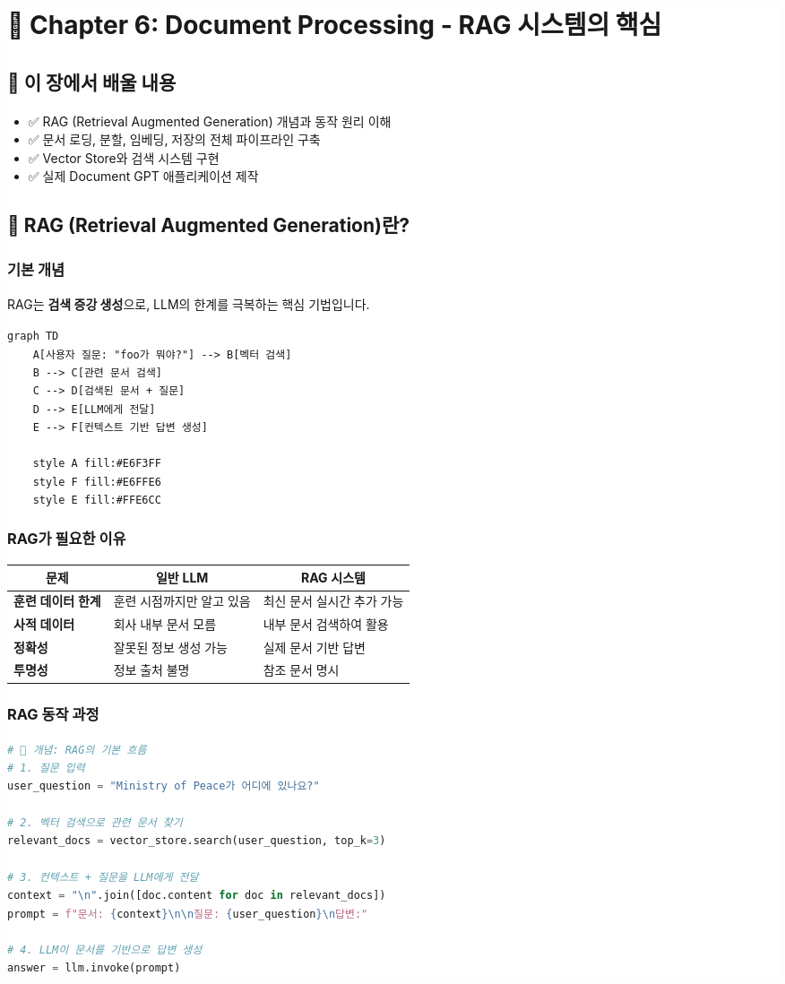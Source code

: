 # 📖 Chapter 6: Document Processing - RAG 시스템의 핵심

## 🎯 이 장에서 배울 내용
- ✅ RAG (Retrieval Augmented Generation) 개념과 동작 원리 이해
- ✅ 문서 로딩, 분할, 임베딩, 저장의 전체 파이프라인 구축
- ✅ Vector Store와 검색 시스템 구현
- ✅ 실제 Document GPT 애플리케이션 제작

## 🧠 RAG (Retrieval Augmented Generation)란?

### 기본 개념
RAG는 **검색 증강 생성**으로, LLM의 한계를 극복하는 핵심 기법입니다.

```mermaid
graph TD
    A[사용자 질문: "foo가 뭐야?"] --> B[벡터 검색]
    B --> C[관련 문서 검색]
    C --> D[검색된 문서 + 질문]
    D --> E[LLM에게 전달]
    E --> F[컨텍스트 기반 답변 생성]
    
    style A fill:#E6F3FF
    style F fill:#E6FFE6
    style E fill:#FFE6CC
```

### RAG가 필요한 이유

| 문제 | 일반 LLM | RAG 시스템 |
|------|----------|------------|
| **훈련 데이터 한계** | 훈련 시점까지만 알고 있음 | 최신 문서 실시간 추가 가능 |
| **사적 데이터** | 회사 내부 문서 모름 | 내부 문서 검색하여 활용 |
| **정확성** | 잘못된 정보 생성 가능 | 실제 문서 기반 답변 |
| **투명성** | 정보 출처 불명 | 참조 문서 명시 |

### RAG 동작 과정
```python
# 🧠 개념: RAG의 기본 흐름
# 1. 질문 입력
user_question = "Ministry of Peace가 어디에 있나요?"

# 2. 벡터 검색으로 관련 문서 찾기
relevant_docs = vector_store.search(user_question, top_k=3)

# 3. 컨텍스트 + 질문을 LLM에게 전달
context = "\n".join([doc.content for doc in relevant_docs])
prompt = f"문서: {context}\n\n질문: {user_question}\n답변:"

# 4. LLM이 문서를 기반으로 답변 생성
answer = llm.invoke(prompt)
```
